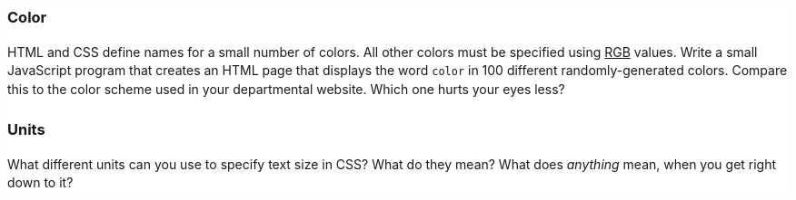 ### Color

HTML and CSS define names for a small number of colors.
All other colors must be specified using [RGB](#g:rgb) values.
Write a small JavaScript program that creates an HTML page
that displays the word `color` in 100 different randomly-generated colors.
Compare this to the color scheme used in your departmental website.
Which one hurts your eyes less?

### Units

What different units can you use to specify text size in CSS?
What do they mean?
What does *anything* mean, when you get right down to it?
